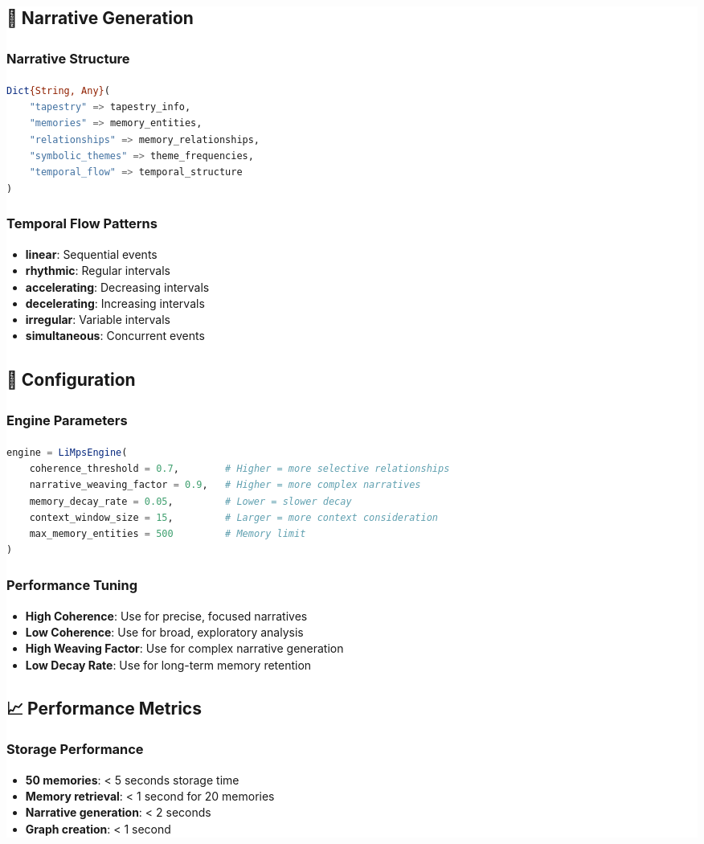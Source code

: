 ## 📖 Narrative Generation

### Narrative Structure
```julia
Dict{String, Any}(
    "tapestry" => tapestry_info,
    "memories" => memory_entities,
    "relationships" => memory_relationships,
    "symbolic_themes" => theme_frequencies,
    "temporal_flow" => temporal_structure
)
```

### Temporal Flow Patterns
- **linear**: Sequential events
- **rhythmic**: Regular intervals
- **accelerating**: Decreasing intervals
- **decelerating**: Increasing intervals
- **irregular**: Variable intervals
- **simultaneous**: Concurrent events

## 🔧 Configuration

### Engine Parameters

```julia
engine = LiMpsEngine(
    coherence_threshold = 0.7,        # Higher = more selective relationships
    narrative_weaving_factor = 0.9,   # Higher = more complex narratives
    memory_decay_rate = 0.05,         # Lower = slower decay
    context_window_size = 15,         # Larger = more context consideration
    max_memory_entities = 500         # Memory limit
)
```

### Performance Tuning

- **High Coherence**: Use for precise, focused narratives
- **Low Coherence**: Use for broad, exploratory analysis
- **High Weaving Factor**: Use for complex narrative generation
- **Low Decay Rate**: Use for long-term memory retention

## 📈 Performance Metrics

### Storage Performance
- **50 memories**: < 5 seconds storage time
- **Memory retrieval**: < 1 second for 20 memories
- **Narrative generation**: < 2 seconds
- **Graph creation**: < 1 second
